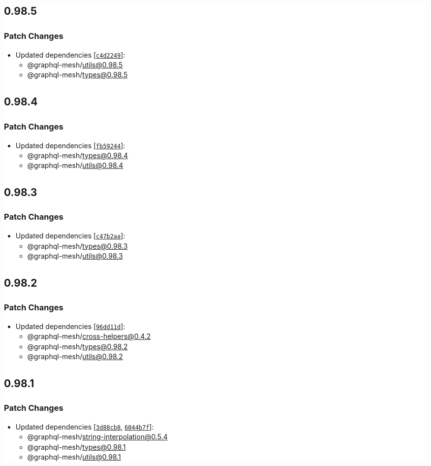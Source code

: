 ## 0.98.5

### Patch Changes

- Updated dependencies
  [[`c4d2249`](https://github.com/ardatan/graphql-mesh/commit/c4d22497b4249f9a0969e1d01efbe0721774ce73)]:
  - @graphql-mesh/utils@0.98.5
  - @graphql-mesh/types@0.98.5

## 0.98.4

### Patch Changes

- Updated dependencies
  [[`fb59244`](https://github.com/ardatan/graphql-mesh/commit/fb592447c12950582881b24c0ca035a34d2ca48c)]:
  - @graphql-mesh/types@0.98.4
  - @graphql-mesh/utils@0.98.4

## 0.98.3

### Patch Changes

- Updated dependencies
  [[`c47b2aa`](https://github.com/ardatan/graphql-mesh/commit/c47b2aa8c225f04157c1391c638f866bb01edffa)]:
  - @graphql-mesh/types@0.98.3
  - @graphql-mesh/utils@0.98.3

## 0.98.2

### Patch Changes

- Updated dependencies
  [[`96dd11d`](https://github.com/ardatan/graphql-mesh/commit/96dd11d3c5b70a4971e56d47c8b200d4dc980f38)]:
  - @graphql-mesh/cross-helpers@0.4.2
  - @graphql-mesh/types@0.98.2
  - @graphql-mesh/utils@0.98.2

## 0.98.1

### Patch Changes

- Updated dependencies
  [[`3d88cb8`](https://github.com/ardatan/graphql-mesh/commit/3d88cb8ff1829081411fcb2051ad18d7f89536ba),
  [`6044b7f`](https://github.com/ardatan/graphql-mesh/commit/6044b7f8bd72ee3d4460d9f09f303ea6fc4e007b)]:
  - @graphql-mesh/string-interpolation@0.5.4
  - @graphql-mesh/types@0.98.1
  - @graphql-mesh/utils@0.98.1
